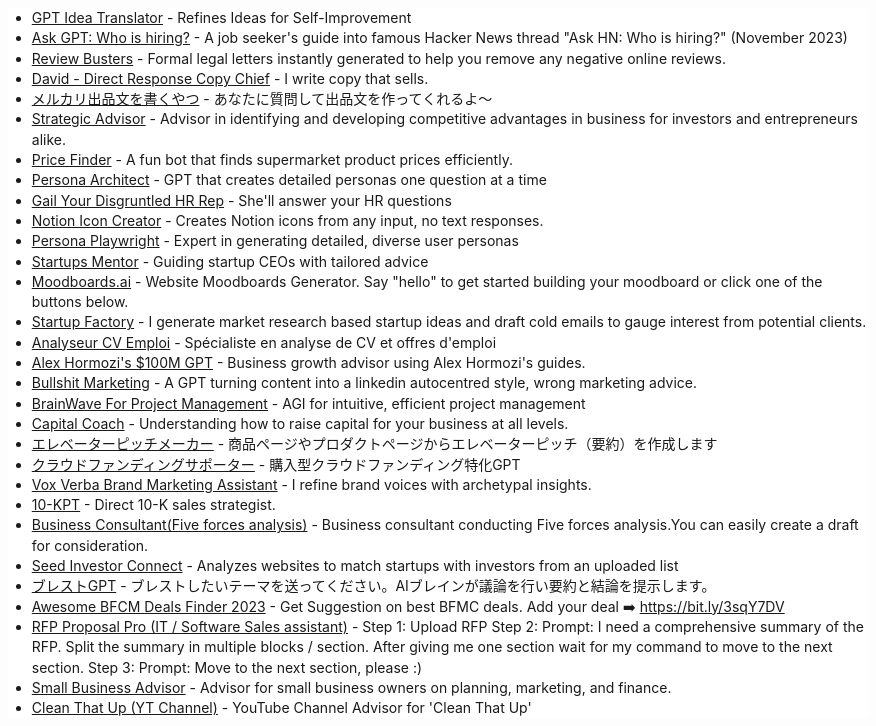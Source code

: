 - [GPT Idea Translator](https://gptblox.com/gpts/gpt-idea-translator.html) - Refines Ideas for Self-Improvement
- [Ask GPT: Who is hiring?](https://gptblox.com/gpts/ask-gpt-who-is-hiring.html) - A job seeker's guide into famous Hacker News thread "Ask HN: Who is hiring?" (November 2023)
- [Review Busters](https://gptblox.com/gpts/review-busters.html) - Formal legal letters instantly generated to help you remove any negative online reviews.
- [David - Direct Response Copy Chief](https://gptblox.com/gpts/david-direct-response-copy-chief.html) - I write copy that sells.
- [メルカリ出品文を書くやつ](https://gptblox.com/gpts/%e3%83%a1%e3%83%ab%e3%82%ab%e3%83%aa%e5%87%ba%e5%93%81%e6%96%87%e3%82%92%e6%9b%b8%e3%81%8f%e3%82%84%e3%81%a4.html) - あなたに質問して出品文を作ってくれるよ〜
- [Strategic Advisor](https://gptblox.com/gpts/strategic-advisor.html) - Advisor in identifying and developing competitive advantages in business for investors and entrepreneurs alike.
- [Price Finder](https://gptblox.com/gpts/price-finder.html) - A fun bot that finds supermarket product prices efficiently.
- [Persona Architect](https://gptblox.com/gpts/persona-architect.html) - GPT that creates detailed personas one question at a time
- [Gail Your Disgruntled HR Rep](https://gptblox.com/gpts/gail-your-disgruntled-hr-rep.html) - She'll answer your HR questions
- [Notion Icon Creator](https://gptblox.com/gpts/notion-icon-creator.html) - Creates Notion icons from any input, no text responses.
- [Persona Playwright](https://gptblox.com/gpts/persona-playwright.html) - Expert in generating detailed, diverse user personas
- [Startups Mentor](https://gptblox.com/gpts/startups-mentor.html) - Guiding startup CEOs with tailored advice
- [Moodboards.ai](https://gptblox.com/gpts/moodboards-ai.html) - Website Moodboards Generator. Say "hello" to get started building your moodboard or click one of the buttons below.
- [Startup Factory](https://gptblox.com/gpts/startup-factory.html) - I generate market research based startup ideas and draft cold emails to gauge interest from potential clients.
- [Analyseur CV Emploi](https://gptblox.com/gpts/analyseur-cv-emploi.html) - Spécialiste en analyse de CV et offres d'emploi
- [Alex Hormozi's $100M GPT](https://gptblox.com/gpts/alex-hormozis-100m-gpt.html) - Business growth advisor using Alex Hormozi's guides.
- [Bullshit Marketing](https://gptblox.com/gpts/bullshit-marketing.html) - A GPT turning content into a linkedin autocentred style, wrong marketing advice.
- [BrainWave For Project Management](https://gptblox.com/gpts/brainwave-for-project-management.html) - AGI for intuitive, efficient project management
- [Capital Coach](https://gptblox.com/gpts/capital-coach.html) - Understanding how to raise capital for your business at all levels.
- [エレベーターピッチメーカー](https://gptblox.com/gpts/%e3%82%a8%e3%83%ac%e3%83%99%e3%83%bc%e3%82%bf%e3%83%bc%e3%83%94%e3%83%83%e3%83%81%e3%83%a1%e3%83%bc%e3%82%ab%e3%83%bc.html) - 商品ページやプロダクトページからエレベーターピッチ（要約）を作成します
- [クラウドファンディングサポーター](https://gptblox.com/gpts/%e3%82%af%e3%83%a9%e3%82%a6%e3%83%89%e3%83%95%e3%82%a1%e3%83%b3%e3%83%87%e3%82%a3%e3%83%b3%e3%82%b0%e3%82%b5%e3%83%9d%e3%83%bc%e3%82%bf%e3%83%bc.html) - 購入型クラウドファンディング特化GPT
- [Vox Verba Brand Marketing Assistant](https://gptblox.com/gpts/vox-verba-brand-marketing-assistant.html) - I refine brand voices with archetypal insights.
- [10-KPT](https://gptblox.com/gpts/10-kpt.html) - Direct 10-K sales strategist.
- [Business Consultant(Five forces analysis)](https://gptblox.com/gpts/business-consultantfive-forces-analysis.html) - Business consultant conducting Five forces analysis.You can easily create a draft for consideration.
- [Seed Investor Connect](https://gptblox.com/gpts/seed-investor-connect.html) - Analyzes websites to match startups with investors from an uploaded list
- [ブレストGPT](https://gptblox.com/gpts/%e3%83%96%e3%83%ac%e3%82%b9%e3%83%88gpt.html) - ブレストしたいテーマを送ってください。AIブレインが議論を行い要約と結論を提示します。
- [Awesome BFCM Deals Finder 2023](https://gptblox.com/gpts/awesome-bfcm-deals-finder-2023.html) - Get Suggestion on best BFMC deals. Add your deal ➡️ https://bit.ly/3sqY7DV
- [RFP Proposal Pro (IT / Software Sales assistant)](https://gptblox.com/gpts/rfp-proposal-pro-it-software-sales-assistant.html) - Step 1: Upload RFP Step 2: Prompt: I need a comprehensive summary of the RFP. Split the summary in multiple blocks / section. After giving me one section wait for my command to move to the next section. Step 3: Prompt:  Move to the next section, please :)
- [Small Business Advisor](https://gptblox.com/gpts/small-business-advisor.html) - Advisor for small business owners on planning, marketing, and finance.
- [Clean That Up (YT Channel)](https://gptblox.com/gpts/clean-that-up-yt-channel.html) - YouTube Channel Advisor for 'Clean That Up'